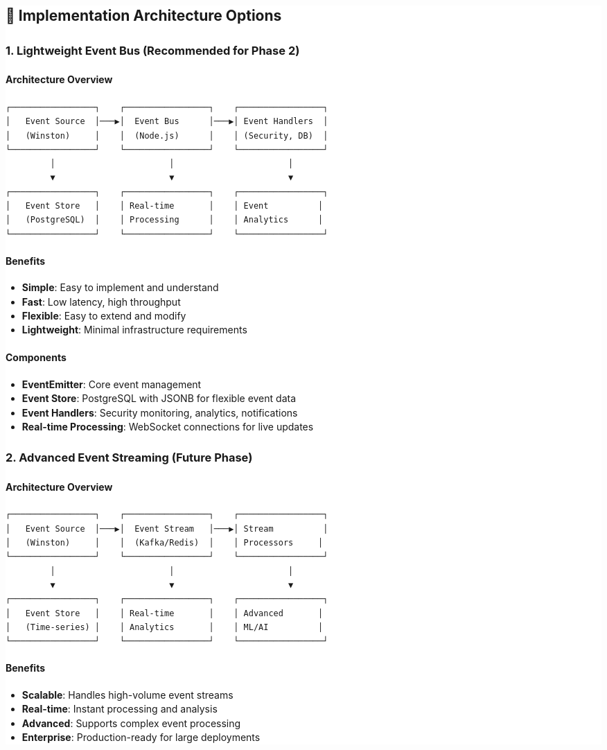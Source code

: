 
## 🚀 **Implementation Architecture Options**

### **1. Lightweight Event Bus (Recommended for Phase 2)**

#### **Architecture Overview**
```
┌─────────────────┐    ┌─────────────────┐    ┌─────────────────┐
│   Event Source  │───▶│  Event Bus      │───▶│ Event Handlers  │
│   (Winston)     │    │  (Node.js)      │    │ (Security, DB)  │
└─────────────────┘    └─────────────────┘    └─────────────────┘
         │                       │                       │
         ▼                       ▼                       ▼
┌─────────────────┐    ┌─────────────────┐    ┌─────────────────┐
│   Event Store   │    │ Real-time       │    │ Event          │
│   (PostgreSQL)  │    │ Processing      │    │ Analytics      │
└─────────────────┘    └─────────────────┘    └─────────────────┘
```

#### **Benefits**
- **Simple**: Easy to implement and understand
- **Fast**: Low latency, high throughput
- **Flexible**: Easy to extend and modify
- **Lightweight**: Minimal infrastructure requirements

#### **Components**
- **EventEmitter**: Core event management
- **Event Store**: PostgreSQL with JSONB for flexible event data
- **Event Handlers**: Security monitoring, analytics, notifications
- **Real-time Processing**: WebSocket connections for live updates

### **2. Advanced Event Streaming (Future Phase)**

#### **Architecture Overview**
```
┌─────────────────┐    ┌─────────────────┐    ┌─────────────────┐
│   Event Source  │───▶│  Event Stream   │───▶│ Stream          │
│   (Winston)     │    │  (Kafka/Redis)  │    │ Processors     │
└─────────────────┘    └─────────────────┘    └─────────────────┘
         │                       │                       │
         ▼                       ▼                       ▼
┌─────────────────┐    ┌─────────────────┐    ┌─────────────────┐
│   Event Store   │    │ Real-time       │    │ Advanced       │
│   (Time-series) │    │ Analytics       │    │ ML/AI          │
└─────────────────┘    └─────────────────┘    └─────────────────┘
```

#### **Benefits**
- **Scalable**: Handles high-volume event streams
- **Real-time**: Instant processing and analysis
- **Advanced**: Supports complex event processing
- **Enterprise**: Production-ready for large deployments
